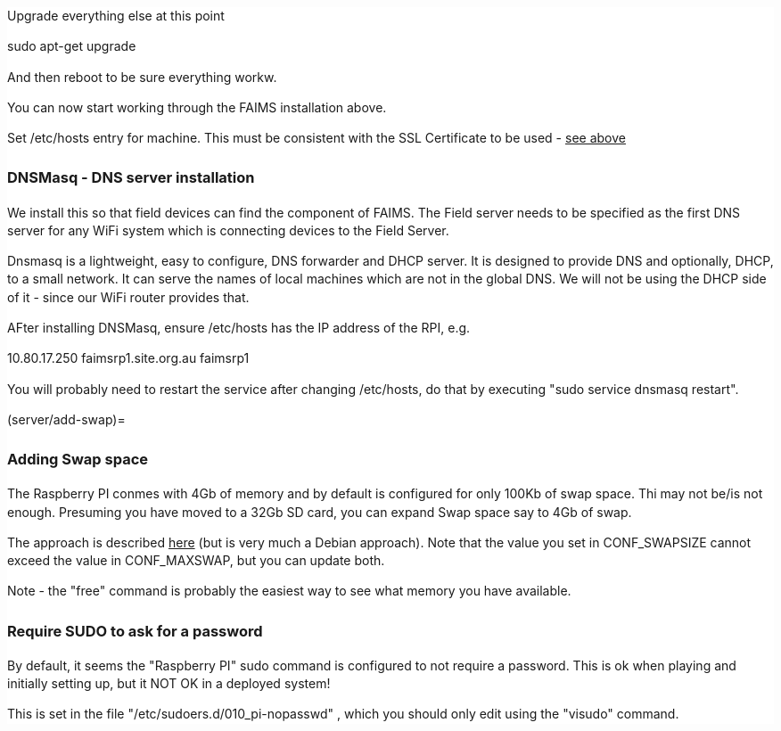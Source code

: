 Upgrade everything else at this point

sudo apt-get upgrade

And then reboot to be sure everything workw.

You can now start working through the FAIMS installation above.

Set /etc/hosts entry for machine. This must be consistent with the SSL
Certificate to be used - [see above](server/install-cert)

### DNSMasq - DNS server installation

We install this so that field devices can find the component of FAIMS.
The Field server needs to be specified as the first DNS server for any
WiFi system which is connecting devices to the Field Server.

Dnsmasq is a lightweight, easy to configure, DNS forwarder and DHCP
server. It is designed to provide DNS and optionally, DHCP, to a small
network. It can serve the names of local machines which are not in the
global DNS. We will not be using the DHCP side of it - since our WiFi
router provides that.

AFter installing DNSMasq, ensure /etc/hosts has the IP address of the
RPI, e.g.

10.80.17.250 faimsrp1.site.org.au faimsrp1

You will probably need to restart the service after changing /etc/hosts,
do that by executing "sudo service dnsmasq restart".

(server/add-swap)=

### Adding Swap space

The Raspberry PI conmes with 4Gb of memory and by default is configured
for only 100Kb of swap space. Thi may not be/is not enough. Presuming
you have moved to a 32Gb SD card, you can expand Swap space say to 4Gb
of swap.

The approach is described
[here](https://pimylifeup.com/raspberry-pi-swap-file/)
(but is very much a Debian approach). Note that the value you set in
CONF_SWAPSIZE cannot exceed the value in CONF_MAXSWAP, but you can
update both.

Note - the "free" command is probably the easiest way to see what memory
you have available.

### Require SUDO to ask for a password

By default, it seems the "Raspberry PI" sudo command is configured to
not require a password. This is ok when playing and initially setting
up, but it NOT OK in a deployed system\!

This is set in the file "/etc/sudoers.d/010_pi-nopasswd" , which you
should only edit using the "visudo" command.
